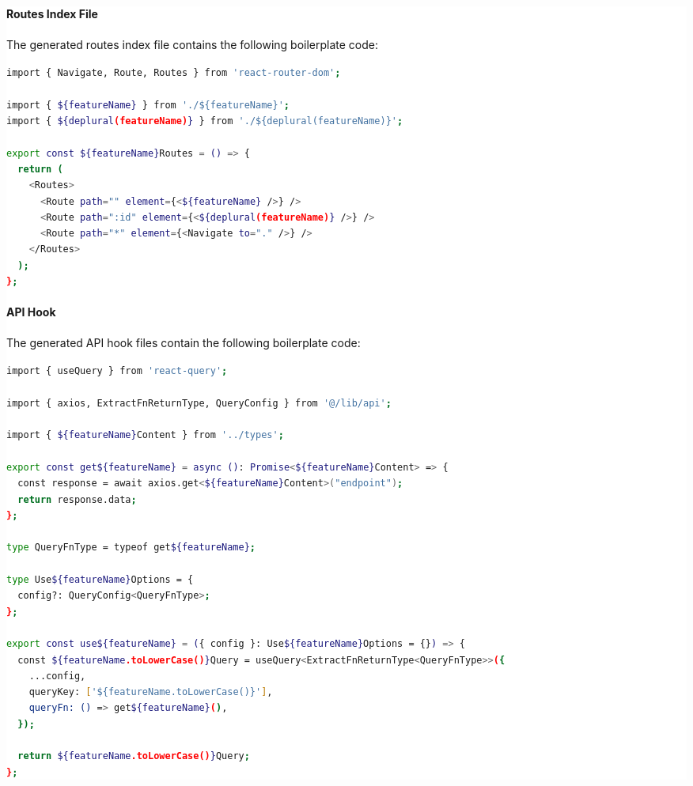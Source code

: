 #### Routes Index File

The generated routes index file contains the following boilerplate code:

```bash
import { Navigate, Route, Routes } from 'react-router-dom';

import { ${featureName} } from './${featureName}';
import { ${deplural(featureName)} } from './${deplural(featureName)}';

export const ${featureName}Routes = () => {
  return (
    <Routes>
      <Route path="" element={<${featureName} />} />
      <Route path=":id" element={<${deplural(featureName)} />} />
      <Route path="*" element={<Navigate to="." />} />
    </Routes>
  );
};
```

#### API Hook

The generated API hook files contain the following boilerplate code:

```bash
import { useQuery } from 'react-query';

import { axios, ExtractFnReturnType, QueryConfig } from '@/lib/api';

import { ${featureName}Content } from '../types';

export const get${featureName} = async (): Promise<${featureName}Content> => {
  const response = await axios.get<${featureName}Content>("endpoint");
  return response.data;
};

type QueryFnType = typeof get${featureName};

type Use${featureName}Options = {
  config?: QueryConfig<QueryFnType>;
};

export const use${featureName} = ({ config }: Use${featureName}Options = {}) => {
  const ${featureName.toLowerCase()}Query = useQuery<ExtractFnReturnType<QueryFnType>>({
    ...config,
    queryKey: ['${featureName.toLowerCase()}'],
    queryFn: () => get${featureName}(),
  });

  return ${featureName.toLowerCase()}Query;
};
```
